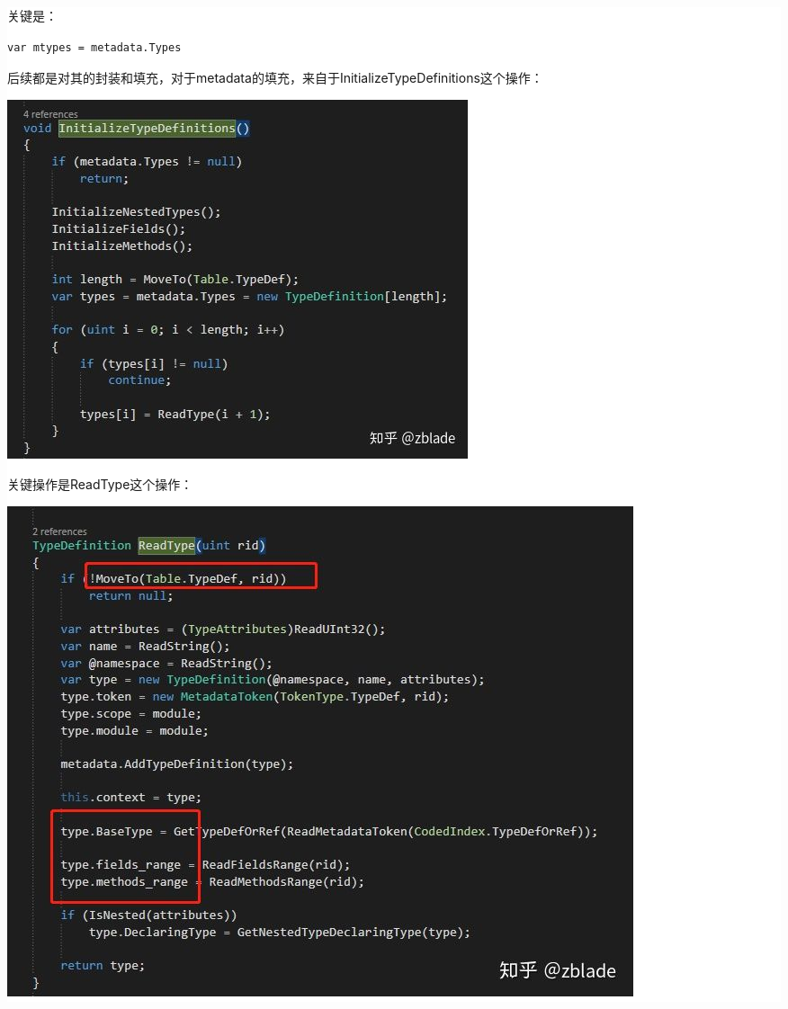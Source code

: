 关键是：

```
var mtypes = metadata.Types
```

后续都是对其的封装和填充，对于metadata的填充，来自于InitializeTypeDefinitions这个操作：

![img](../../public/images/2019-09-02-ilruntime/656520-20180528144611448-160157189.png)

关键操作是ReadType这个操作：

![img](../../public/images/2019-09-02-ilruntime/656520-20180528144626456-2070945940.png)
